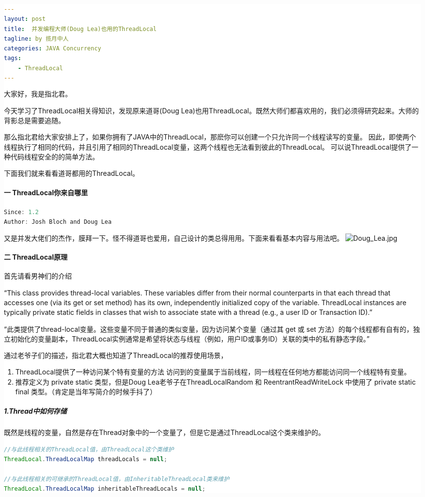 ```yaml
---
layout: post
title:  并发编程大师(Doug Lea)也用的ThreadLocal
tagline: by 揽月中人
categories: JAVA Concurrency
tags: 
    - ThreadLocal
---
```


大家好，我是指北君。

今天学习了ThreadLocal相关得知识，发现原来道哥(Doug Lea)也用ThreadLocal。既然大师们都喜欢用的，我们必须得研究起来。大师的背影总是需要追随。

那么指北君给大家安排上了，如果你拥有了JAVA中的ThreadLocal，那麽你可以创建一个只允许同一个线程读写的变量。 因此，即使两个线程执行了相同的代码，并且引用了相同的ThreadLocal变量，这两个线程也无法看到彼此的ThreadLocal。 可以说ThreadLocal提供了一种代码线程安全的的简单方法。

下面我们就来看看道哥都用的ThreadLocal。






#### 一 ThreadLocal你来自哪里
```java
Since: 1.2
Author: Josh Bloch and Doug Lea
```
又是并发大佬们的杰作，膜拜一下。怪不得道哥也爱用，自己设计的类总得用用。下面来看看基本内容与用法吧。
![Doug_Lea.jpg](http://www.javanorth.cn/assets/images/2021/ThreadLocal/Doug_Lea.jpg)
#### 二 ThreadLocal原理
首先请看男神们的介绍

“This class provides thread-local variables. These variables differ from their normal counterparts in that each thread that accesses one (via its get or set method) has its own, independently initialized copy of the variable. ThreadLocal instances are typically private static fields in classes that wish to associate state with a thread (e.g., a user ID or Transaction ID).”

“此类提供了thread-local变量。这些变量不同于普通的类似变量，因为访问某个变量（通过其 get 或 set 方法）的每个线程都有自有的，独立初始化的变量副本，ThreadLocal实例通常是希望将状态与线程（例如，用户ID或事务ID）关联的类中的私有静态字段。”

通过老爷子们的描述，指北君大概也知道了ThreadLocal的推荐使用场景，
1. ThreadLocal提供了一种访问某个特有变量的方法 访问到的变量属于当前线程，同一线程在任何地方都能访问同一个线程特有变量。
2. 推荐定义为 private static 类型，但是Doug Lea老爷子在ThreadLocalRandom 和 ReentrantReadWriteLock 中使用了 private static final 类型。（肯定是当年写简介的时候手抖了）

##### 1.Thread中如何存储

既然是线程的变量，自然是存在Thread对象中的一个变量了，但是它是通过ThreadLocal这个类来维护的。 
```java
//与此线程相关的ThreadLocal值，由ThreadLocal这个类维护
ThreadLocal.ThreadLocalMap threadLocals = null;

//与此线程相关的可继承的ThreadLocal值，由InheritableThreadLocal类来维护
ThreadLocal.ThreadLocalMap inheritableThreadLocals = null;
```
